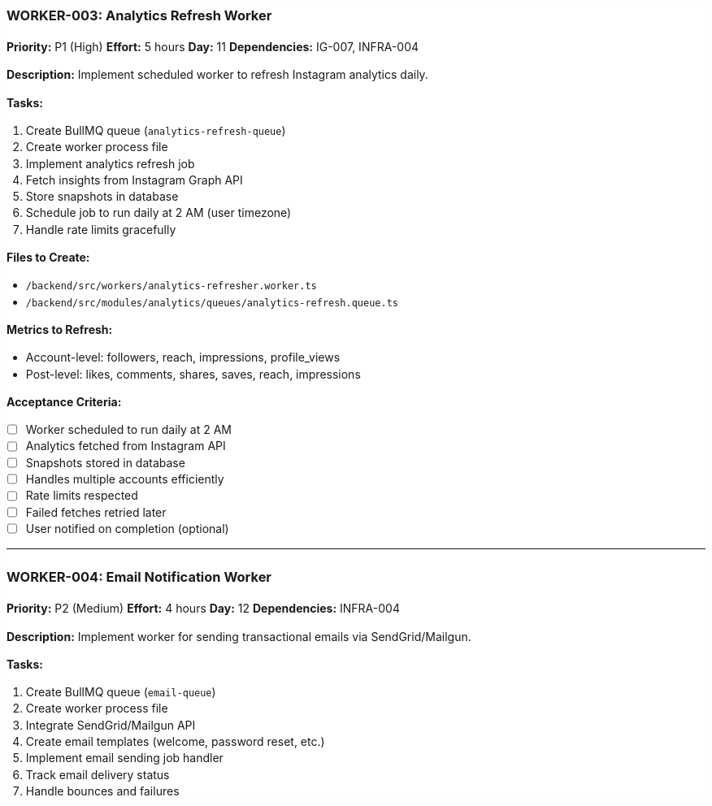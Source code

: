 
### WORKER-003: Analytics Refresh Worker
**Priority:** P1 (High)
**Effort:** 5 hours
**Day:** 11
**Dependencies:** IG-007, INFRA-004

**Description:**
Implement scheduled worker to refresh Instagram analytics daily.

**Tasks:**
1. Create BullMQ queue (`analytics-refresh-queue`)
2. Create worker process file
3. Implement analytics refresh job
4. Fetch insights from Instagram Graph API
5. Store snapshots in database
6. Schedule job to run daily at 2 AM (user timezone)
7. Handle rate limits gracefully

**Files to Create:**
- `/backend/src/workers/analytics-refresher.worker.ts`
- `/backend/src/modules/analytics/queues/analytics-refresh.queue.ts`

**Metrics to Refresh:**
- Account-level: followers, reach, impressions, profile_views
- Post-level: likes, comments, shares, saves, reach, impressions

**Acceptance Criteria:**
- [ ] Worker scheduled to run daily at 2 AM
- [ ] Analytics fetched from Instagram API
- [ ] Snapshots stored in database
- [ ] Handles multiple accounts efficiently
- [ ] Rate limits respected
- [ ] Failed fetches retried later
- [ ] User notified on completion (optional)

---

### WORKER-004: Email Notification Worker
**Priority:** P2 (Medium)
**Effort:** 4 hours
**Day:** 12
**Dependencies:** INFRA-004

**Description:**
Implement worker for sending transactional emails via SendGrid/Mailgun.

**Tasks:**
1. Create BullMQ queue (`email-queue`)
2. Create worker process file
3. Integrate SendGrid/Mailgun API
4. Create email templates (welcome, password reset, etc.)
5. Implement email sending job handler
6. Track email delivery status
7. Handle bounces and failures

